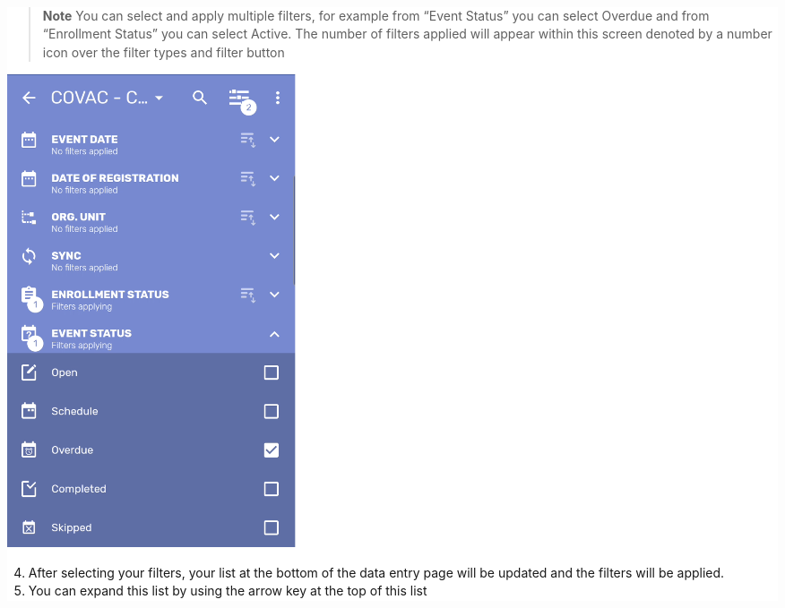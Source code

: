    > **Note**
   > You can select and apply multiple filters, for example from “Event Status” you can select Overdue and from “Enrollment Status” you can select Active. The number of filters applied will appear within this screen denoted by a number icon over the filter types and filter button

   ![Filters](resources/images/android_covac_filters_en.png)

4. After selecting your filters, your list at the bottom of the data entry page will be updated and the filters will be applied.
5. You can expand this list by using the arrow key at the top of this list
